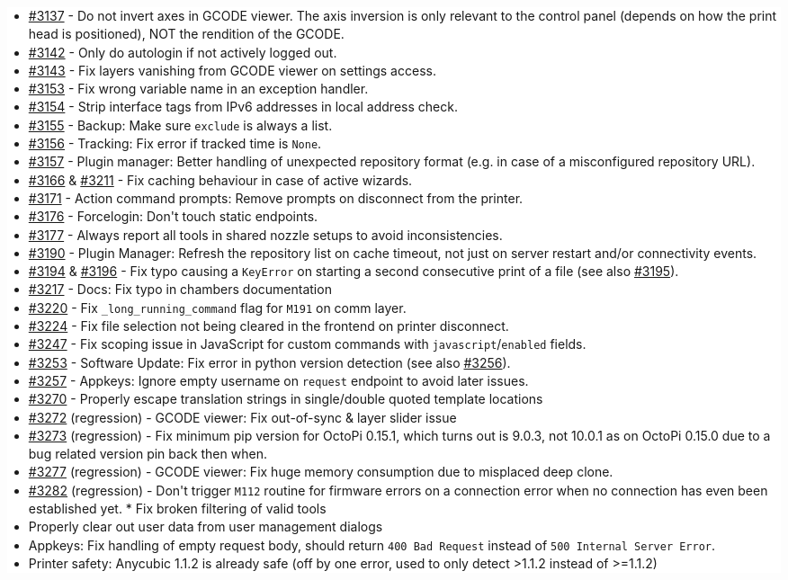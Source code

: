   * [#3137](https://github.com/foosel/OctoPrint/issues/3137) - Do not invert axes in GCODE viewer. The axis inversion is only relevant to the control panel (depends on how the print head is positioned), NOT the rendition of the GCODE.
  * [#3142](https://github.com/foosel/OctoPrint/issues/3142) - Only do autologin if not actively logged out.
  * [#3143](https://github.com/foosel/OctoPrint/issues/3143) - Fix layers vanishing from GCODE viewer on settings access.
  * [#3153](https://github.com/foosel/OctoPrint/issues/3153) - Fix wrong variable name in an exception handler.
  * [#3154](https://github.com/foosel/OctoPrint/issues/3154) - Strip interface tags from IPv6 addresses in local address check.
  * [#3155](https://github.com/foosel/OctoPrint/issues/3155) - Backup: Make sure `exclude` is always a list.
  * [#3156](https://github.com/foosel/OctoPrint/issues/3156) - Tracking: Fix error if tracked time is `None`.
  * [#3157](https://github.com/foosel/OctoPrint/issues/3157) - Plugin manager: Better handling of unexpected repository format (e.g. in case of a misconfigured repository URL).
  * [#3166](https://github.com/foosel/OctoPrint/issues/3166) & [#3211](https://github.com/foosel/OctoPrint/issues/3211) - Fix caching behaviour in case of active wizards.
  * [#3171](https://github.com/foosel/OctoPrint/issues/3171) - Action command prompts: Remove prompts on disconnect from the printer.
  * [#3176](https://github.com/foosel/OctoPrint/issues/3176) - Forcelogin: Don't touch static endpoints.
  * [#3177](https://github.com/foosel/OctoPrint/issues/3177) - Always report all tools in shared nozzle setups to avoid inconsistencies.
  * [#3190](https://github.com/foosel/OctoPrint/issues/3190) - Plugin Manager: Refresh the repository list on cache timeout, not just on server restart and/or connectivity events.
  * [#3194](https://github.com/foosel/OctoPrint/issues/3194) & [#3196](https://github.com/foosel/OctoPrint/issues/3196) - Fix typo causing a `KeyError` on starting a second consecutive print of a file (see also [#3195](https://github.com/foosel/OctoPrint/pull/3195)).
  * [#3217](https://github.com/foosel/OctoPrint/pull/3217) - Docs: Fix typo in chambers documentation
  * [#3220](https://github.com/foosel/OctoPrint/issues/3220) - Fix `_long_running_command` flag for `M191` on comm layer.
  * [#3224](https://github.com/foosel/OctoPrint/issues/3224) - Fix file selection not being cleared in the frontend on printer disconnect.
  * [#3247](https://github.com/foosel/OctoPrint/issues/3247) - Fix scoping issue in JavaScript for custom commands with `javascript`/`enabled` fields.
  * [#3253](https://github.com/foosel/OctoPrint/issues/3253) - Software Update: Fix error in python version detection (see also [#3256](https://github.com/foosel/OctoPrint/pull/3256)).
  * [#3257](https://github.com/foosel/OctoPrint/issues/3257) - Appkeys: Ignore empty username on `request` endpoint to avoid later issues.
  * [#3270](https://github.com/foosel/OctoPrint/issues/3270) - Properly escape translation strings in single/double quoted template locations
  * [#3272](https://github.com/foosel/OctoPrint/issues/3272) (regression) - GCODE viewer: Fix out-of-sync & layer slider issue
  * [#3273](https://github.com/foosel/OctoPrint/issues/3273) (regression) - Fix minimum pip version for OctoPi 0.15.1, which turns out is 9.0.3, not 10.0.1 as on OctoPi 0.15.0 due to a bug related version pin back then when.
  * [#3277](https://github.com/foosel/OctoPrint/issues/3277) (regression) - GCODE viewer: Fix huge memory consumption due to misplaced deep clone.
  * [#3282](https://github.com/foosel/OctoPrint/issues/3282) (regression) - Don't trigger `M112` routine for firmware errors on a connection error when no connection has even been established yet.  * Fix broken filtering of valid tools
  * Properly clear out user data from user management dialogs
  * Appkeys: Fix handling of empty request body, should return `400 Bad Request` instead of `500 Internal Server Error`.
  * Printer safety: Anycubic 1.1.2 is already safe (off by one error, used to only detect >1.1.2 instead of >=1.1.2)
